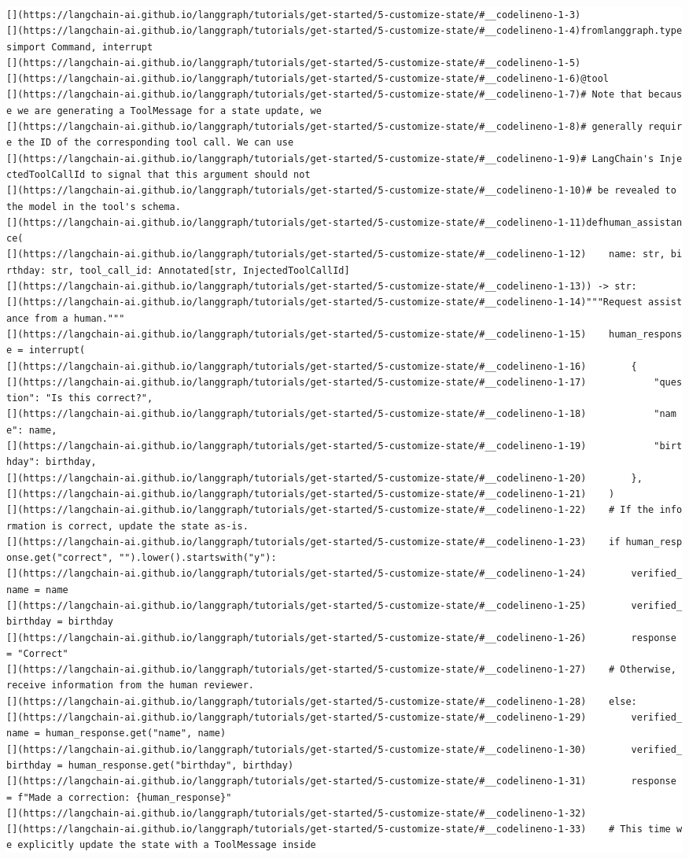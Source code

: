 ```
[](https://langchain-ai.github.io/langgraph/tutorials/get-started/5-customize-state/#__codelineno-1-3)
[](https://langchain-ai.github.io/langgraph/tutorials/get-started/5-customize-state/#__codelineno-1-4)fromlanggraph.typesimport Command, interrupt
[](https://langchain-ai.github.io/langgraph/tutorials/get-started/5-customize-state/#__codelineno-1-5)
[](https://langchain-ai.github.io/langgraph/tutorials/get-started/5-customize-state/#__codelineno-1-6)@tool
[](https://langchain-ai.github.io/langgraph/tutorials/get-started/5-customize-state/#__codelineno-1-7)# Note that because we are generating a ToolMessage for a state update, we
[](https://langchain-ai.github.io/langgraph/tutorials/get-started/5-customize-state/#__codelineno-1-8)# generally require the ID of the corresponding tool call. We can use
[](https://langchain-ai.github.io/langgraph/tutorials/get-started/5-customize-state/#__codelineno-1-9)# LangChain's InjectedToolCallId to signal that this argument should not
[](https://langchain-ai.github.io/langgraph/tutorials/get-started/5-customize-state/#__codelineno-1-10)# be revealed to the model in the tool's schema.
[](https://langchain-ai.github.io/langgraph/tutorials/get-started/5-customize-state/#__codelineno-1-11)defhuman_assistance(
[](https://langchain-ai.github.io/langgraph/tutorials/get-started/5-customize-state/#__codelineno-1-12)    name: str, birthday: str, tool_call_id: Annotated[str, InjectedToolCallId]
[](https://langchain-ai.github.io/langgraph/tutorials/get-started/5-customize-state/#__codelineno-1-13)) -> str:
[](https://langchain-ai.github.io/langgraph/tutorials/get-started/5-customize-state/#__codelineno-1-14)"""Request assistance from a human."""
[](https://langchain-ai.github.io/langgraph/tutorials/get-started/5-customize-state/#__codelineno-1-15)    human_response = interrupt(
[](https://langchain-ai.github.io/langgraph/tutorials/get-started/5-customize-state/#__codelineno-1-16)        {
[](https://langchain-ai.github.io/langgraph/tutorials/get-started/5-customize-state/#__codelineno-1-17)            "question": "Is this correct?",
[](https://langchain-ai.github.io/langgraph/tutorials/get-started/5-customize-state/#__codelineno-1-18)            "name": name,
[](https://langchain-ai.github.io/langgraph/tutorials/get-started/5-customize-state/#__codelineno-1-19)            "birthday": birthday,
[](https://langchain-ai.github.io/langgraph/tutorials/get-started/5-customize-state/#__codelineno-1-20)        },
[](https://langchain-ai.github.io/langgraph/tutorials/get-started/5-customize-state/#__codelineno-1-21)    )
[](https://langchain-ai.github.io/langgraph/tutorials/get-started/5-customize-state/#__codelineno-1-22)    # If the information is correct, update the state as-is.
[](https://langchain-ai.github.io/langgraph/tutorials/get-started/5-customize-state/#__codelineno-1-23)    if human_response.get("correct", "").lower().startswith("y"):
[](https://langchain-ai.github.io/langgraph/tutorials/get-started/5-customize-state/#__codelineno-1-24)        verified_name = name
[](https://langchain-ai.github.io/langgraph/tutorials/get-started/5-customize-state/#__codelineno-1-25)        verified_birthday = birthday
[](https://langchain-ai.github.io/langgraph/tutorials/get-started/5-customize-state/#__codelineno-1-26)        response = "Correct"
[](https://langchain-ai.github.io/langgraph/tutorials/get-started/5-customize-state/#__codelineno-1-27)    # Otherwise, receive information from the human reviewer.
[](https://langchain-ai.github.io/langgraph/tutorials/get-started/5-customize-state/#__codelineno-1-28)    else:
[](https://langchain-ai.github.io/langgraph/tutorials/get-started/5-customize-state/#__codelineno-1-29)        verified_name = human_response.get("name", name)
[](https://langchain-ai.github.io/langgraph/tutorials/get-started/5-customize-state/#__codelineno-1-30)        verified_birthday = human_response.get("birthday", birthday)
[](https://langchain-ai.github.io/langgraph/tutorials/get-started/5-customize-state/#__codelineno-1-31)        response = f"Made a correction: {human_response}"
[](https://langchain-ai.github.io/langgraph/tutorials/get-started/5-customize-state/#__codelineno-1-32)
[](https://langchain-ai.github.io/langgraph/tutorials/get-started/5-customize-state/#__codelineno-1-33)    # This time we explicitly update the state with a ToolMessage inside
```